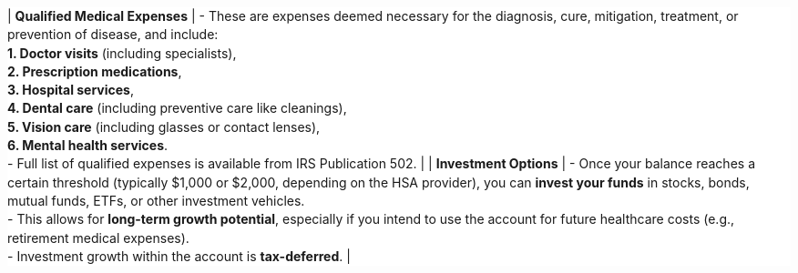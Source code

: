 | **Qualified Medical Expenses**                                                      | - These are expenses deemed necessary for the diagnosis, cure, mitigation, treatment, or prevention of disease, and include: <br>**1. Doctor visits** (including specialists),<br>**2. Prescription medications**,<br>**3. Hospital services**,<br>**4. Dental care** (including preventive care like cleanings),<br>**5. Vision care** (including glasses or contact lenses),<br>**6. Mental health services**.<br> - Full list of qualified expenses is available from IRS Publication 502.                                                                                                                                                                                                                                                                                                                                                                                                                                                                                                                                                                                                                                                                                                                                                                                                                                                                                                                                                                                                                                                                                                                                                                                                                                                                                                                                                                                                                                                                                                                |
| **Investment Options**                                                              | - Once your balance reaches a certain threshold (typically $1,000 or $2,000, depending on the HSA provider), you can **invest your funds** in stocks, bonds, mutual funds, ETFs, or other investment vehicles.<br>- This allows for **long-term growth potential**, especially if you intend to use the account for future healthcare costs (e.g., retirement medical expenses).<br>- Investment growth within the account is **tax-deferred**.                                                                                                                                                                                                                                                                                                                                                                                                                                                                                                                                                                                                                                                                                                                                                                                                                                                                                                                                                                                                                                                                                                                                                                                                                                                                                                                                                                                                                                                                                                                         |